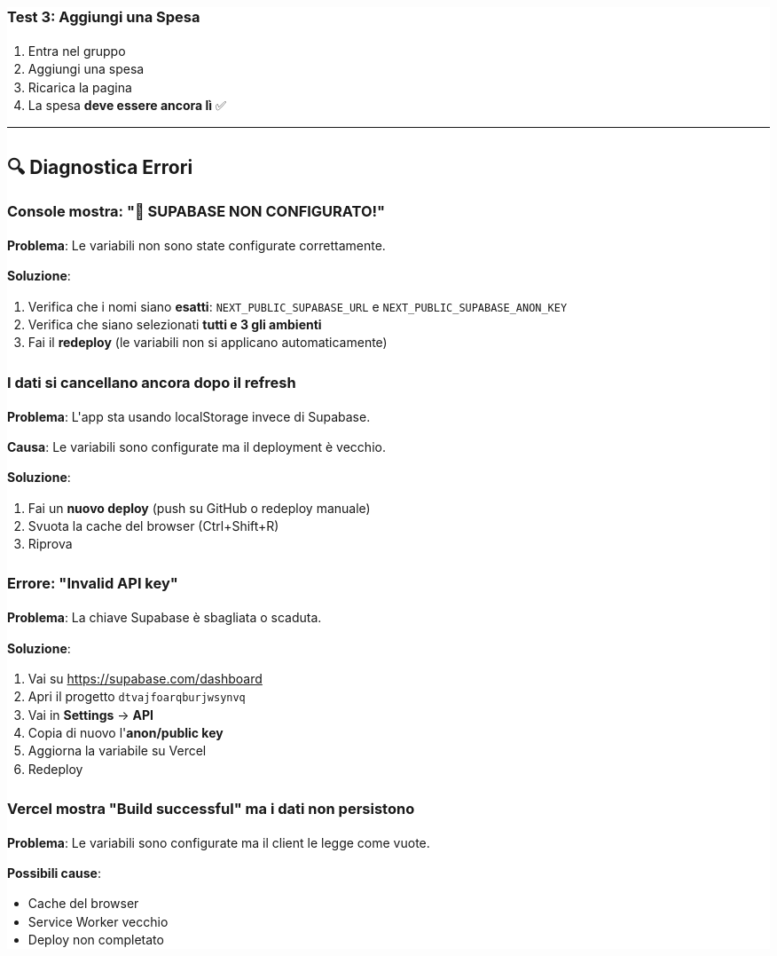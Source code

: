 ### Test 3: Aggiungi una Spesa

1. Entra nel gruppo
2. Aggiungi una spesa
3. Ricarica la pagina
4. La spesa **deve essere ancora lì** ✅

---

## 🔍 Diagnostica Errori

### Console mostra: "🔴 SUPABASE NON CONFIGURATO!"

**Problema**: Le variabili non sono state configurate correttamente.

**Soluzione**:
1. Verifica che i nomi siano **esatti**: `NEXT_PUBLIC_SUPABASE_URL` e `NEXT_PUBLIC_SUPABASE_ANON_KEY`
2. Verifica che siano selezionati **tutti e 3 gli ambienti**
3. Fai il **redeploy** (le variabili non si applicano automaticamente)

### I dati si cancellano ancora dopo il refresh

**Problema**: L'app sta usando localStorage invece di Supabase.

**Causa**: Le variabili sono configurate ma il deployment è vecchio.

**Soluzione**:
1. Fai un **nuovo deploy** (push su GitHub o redeploy manuale)
2. Svuota la cache del browser (Ctrl+Shift+R)
3. Riprova

### Errore: "Invalid API key"

**Problema**: La chiave Supabase è sbagliata o scaduta.

**Soluzione**:
1. Vai su https://supabase.com/dashboard
2. Apri il progetto `dtvajfoarqburjwsynvq`
3. Vai in **Settings** → **API**
4. Copia di nuovo l'**anon/public key**
5. Aggiorna la variabile su Vercel
6. Redeploy

### Vercel mostra "Build successful" ma i dati non persistono

**Problema**: Le variabili sono configurate ma il client le legge come vuote.

**Possibili cause**:
- Cache del browser
- Service Worker vecchio
- Deploy non completato
